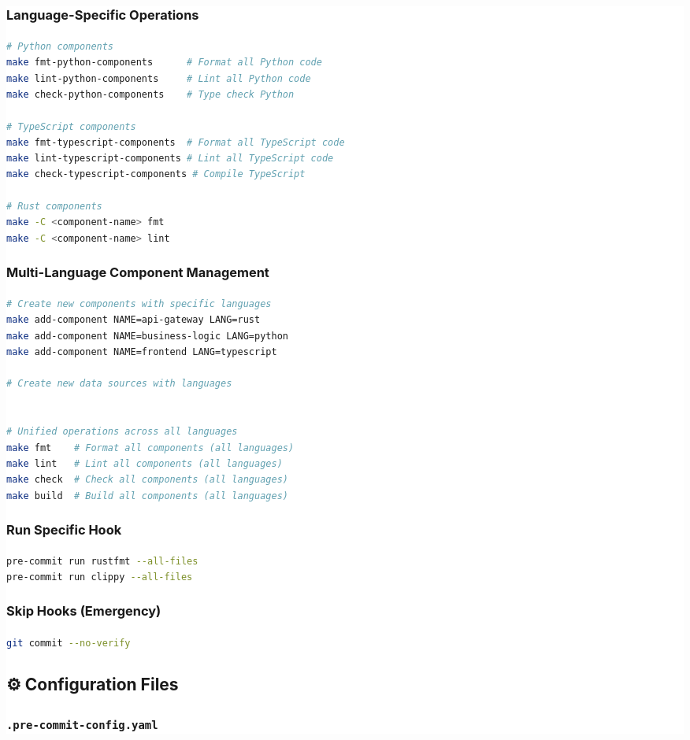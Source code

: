 ### **Language-Specific Operations**

```bash
# Python components
make fmt-python-components      # Format all Python code
make lint-python-components     # Lint all Python code
make check-python-components    # Type check Python

# TypeScript components
make fmt-typescript-components  # Format all TypeScript code
make lint-typescript-components # Lint all TypeScript code
make check-typescript-components # Compile TypeScript

# Rust components
make -C <component-name> fmt
make -C <component-name> lint
```

### **Multi-Language Component Management**

```bash
# Create new components with specific languages
make add-component NAME=api-gateway LANG=rust
make add-component NAME=business-logic LANG=python
make add-component NAME=frontend LANG=typescript

# Create new data sources with languages


# Unified operations across all languages
make fmt    # Format all components (all languages)
make lint   # Lint all components (all languages)
make check  # Check all components (all languages)
make build  # Build all components (all languages)
```

### **Run Specific Hook**

```bash
pre-commit run rustfmt --all-files
pre-commit run clippy --all-files
```

### **Skip Hooks (Emergency)**

```bash
git commit --no-verify
```

## ⚙️ Configuration Files

### **`.pre-commit-config.yaml`**

